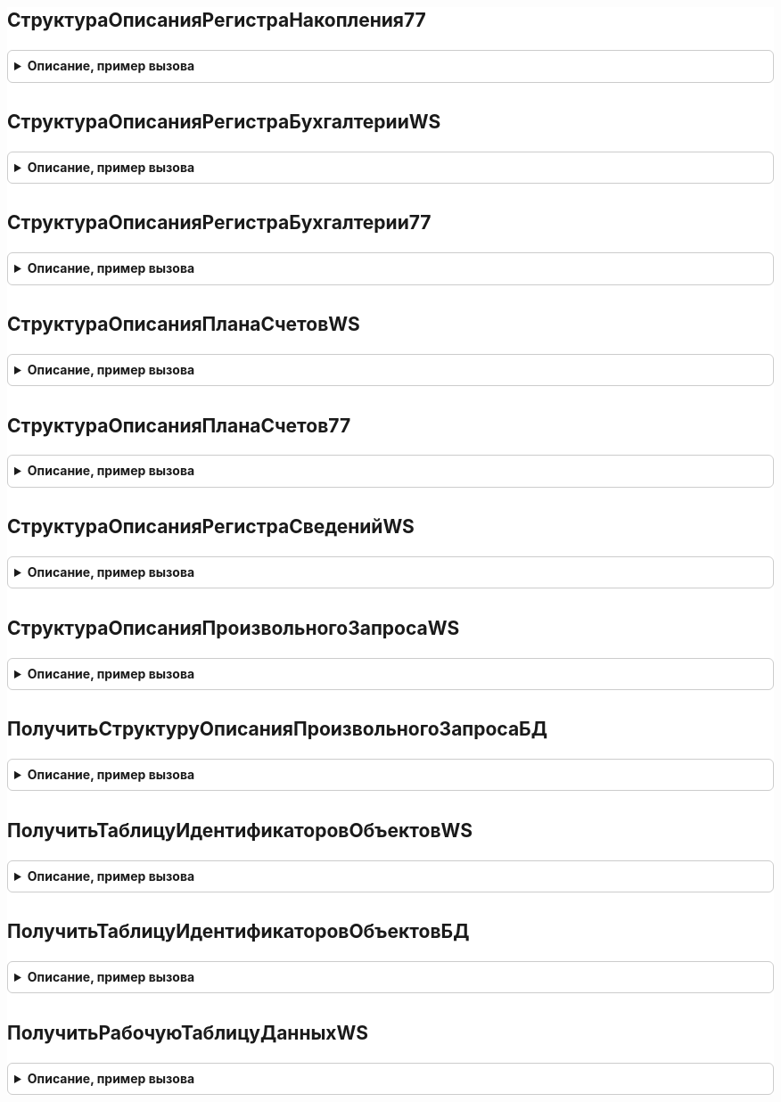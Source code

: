 ## СтруктураОписанияРегистраНакопления77
<details style="margin: 1em 0; padding: 0.5em; border: 1px solid #ccc; border-radius: 6px;"><summary style="font-weight: bold; cursor: pointer;">Описание, пример вызова</summary></details>

## СтруктураОписанияРегистраБухгалтерииWS
<details style="margin: 1em 0; padding: 0.5em; border: 1px solid #ccc; border-radius: 6px;"><summary style="font-weight: bold; cursor: pointer;">Описание, пример вызова</summary></details>

## СтруктураОписанияРегистраБухгалтерии77
<details style="margin: 1em 0; padding: 0.5em; border: 1px solid #ccc; border-radius: 6px;"><summary style="font-weight: bold; cursor: pointer;">Описание, пример вызова</summary></details>

## СтруктураОписанияПланаСчетовWS
<details style="margin: 1em 0; padding: 0.5em; border: 1px solid #ccc; border-radius: 6px;"><summary style="font-weight: bold; cursor: pointer;">Описание, пример вызова</summary></details>

## СтруктураОписанияПланаСчетов77
<details style="margin: 1em 0; padding: 0.5em; border: 1px solid #ccc; border-radius: 6px;"><summary style="font-weight: bold; cursor: pointer;">Описание, пример вызова</summary></details>

## СтруктураОписанияРегистраСведенийWS
<details style="margin: 1em 0; padding: 0.5em; border: 1px solid #ccc; border-radius: 6px;"><summary style="font-weight: bold; cursor: pointer;">Описание, пример вызова</summary></details>

## СтруктураОписанияПроизвольногоЗапросаWS
<details style="margin: 1em 0; padding: 0.5em; border: 1px solid #ccc; border-radius: 6px;"><summary style="font-weight: bold; cursor: pointer;">Описание, пример вызова</summary></details>

## ПолучитьСтруктуруОписанияПроизвольногоЗапросаБД
<details style="margin: 1em 0; padding: 0.5em; border: 1px solid #ccc; border-radius: 6px;"><summary style="font-weight: bold; cursor: pointer;">Описание, пример вызова</summary></details>

## ПолучитьТаблицуИдентификаторовОбъектовWS
<details style="margin: 1em 0; padding: 0.5em; border: 1px solid #ccc; border-radius: 6px;"><summary style="font-weight: bold; cursor: pointer;">Описание, пример вызова</summary></details>

## ПолучитьТаблицуИдентификаторовОбъектовБД
<details style="margin: 1em 0; padding: 0.5em; border: 1px solid #ccc; border-radius: 6px;"><summary style="font-weight: bold; cursor: pointer;">Описание, пример вызова</summary></details>

## ПолучитьРабочуюТаблицуДанныхWS
<details style="margin: 1em 0; padding: 0.5em; border: 1px solid #ccc; border-radius: 6px;"><summary style="font-weight: bold; cursor: pointer;">Описание, пример вызова</summary></details>

